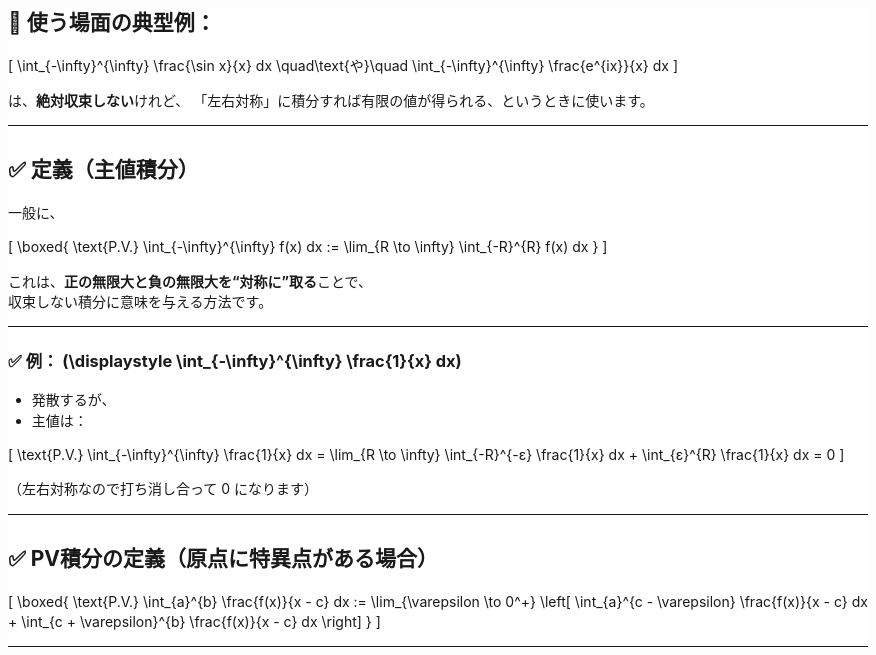 ## 🎯 使う場面の典型例：

\[
\int_{-\infty}^{\infty} \frac{\sin x}{x} dx
\quad\text{や}\quad
\int_{-\infty}^{\infty} \frac{e^{ix}}{x} dx
\]

は、**絶対収束しない**けれど、
「左右対称」に積分すれば有限の値が得られる、というときに使います。

---

## ✅ 定義（主値積分）

一般に、

\[
\boxed{
\text{P.V.} \int_{-\infty}^{\infty} f(x) dx := \lim_{R \to \infty} \int_{-R}^{R} f(x) dx
}
\]

これは、**正の無限大と負の無限大を“対称に”取る**ことで、  
収束しない積分に意味を与える方法です。

---

### ✅ 例： \(\displaystyle \int_{-\infty}^{\infty} \frac{1}{x} dx\)

- 発散するが、
- 主値は：

\[
\text{P.V.} \int_{-\infty}^{\infty} \frac{1}{x} dx = \lim_{R \to \infty} \int_{-R}^{-ε} \frac{1}{x} dx + \int_{ε}^{R} \frac{1}{x} dx = 0
\]

（左右対称なので打ち消し合って 0 になります）

---

## ✅ PV積分の定義（原点に特異点がある場合）

\[
\boxed{
\text{P.V.} \int_{a}^{b} \frac{f(x)}{x - c} dx := \lim_{\varepsilon \to 0^+} \left[
\int_{a}^{c - \varepsilon} \frac{f(x)}{x - c} dx + \int_{c + \varepsilon}^{b} \frac{f(x)}{x - c} dx
\right]
}
\]

---
